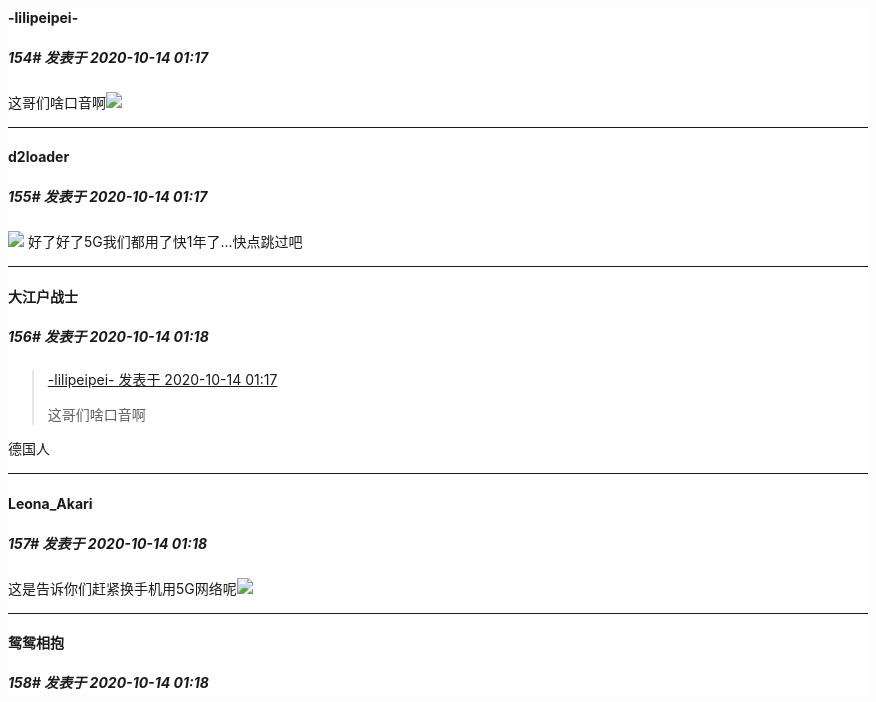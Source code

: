 ####  -lilipeipei-  
##### 154#       发表于 2020-10-14 01:17




这哥们啥口音啊<img src="https://static.saraba1st.com/image/smiley/face2017/067.png" referrerpolicy="no-referrer">







*****

####  d2loader  
##### 155#       发表于 2020-10-14 01:17



<img src="https://static.saraba1st.com/image/smiley/face2017/001.png" referrerpolicy="no-referrer"> 好了好了5G我们都用了快1年了...快点跳过吧







*****

####  大江户战士  
##### 156#       发表于 2020-10-14 01:18



<blockquote><a href="httphttps://bbs.saraba1st.com/2b/forum.php?mod=redirect&amp;goto=findpost&amp;pid=49044666&amp;ptid=1963649" target="_blank">-lilipeipei- 发表于 2020-10-14 01:17</a>

这哥们啥口音啊</blockquote>
德国人







*****

####  Leona_Akari  
##### 157#       发表于 2020-10-14 01:18




这是告诉你们赶紧换手机用5G网络呢<img src="https://static.saraba1st.com/image/smiley/face2017/067.png" referrerpolicy="no-referrer">







*****

####  鸳鸳相抱  
##### 158#       发表于 2020-10-14 01:18
